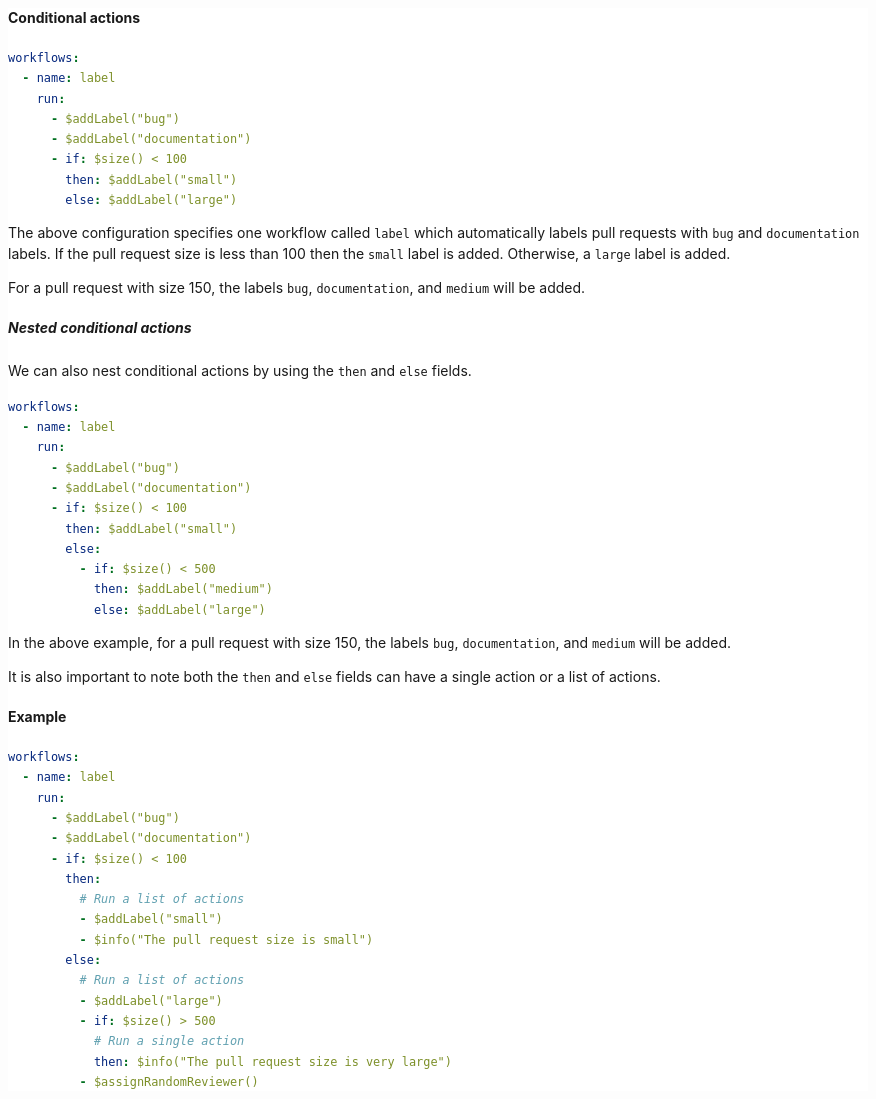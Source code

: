 #### Conditional actions

```yml
workflows:
  - name: label
    run:
      - $addLabel("bug")
      - $addLabel("documentation")
      - if: $size() < 100
        then: $addLabel("small")
        else: $addLabel("large")
```

The above configuration specifies one workflow called `label` which automatically labels pull requests with `bug` and `documentation` labels. If the pull request size is less than 100 then the `small` label is added. Otherwise, a `large` label is added.

For a pull request with size 150, the labels `bug`, `documentation`, and `medium` will be added.

##### Nested conditional actions

We can also nest conditional actions by using the `then` and `else` fields.

```yml
workflows:
  - name: label
    run:
      - $addLabel("bug")
      - $addLabel("documentation")
      - if: $size() < 100
        then: $addLabel("small")
        else:
          - if: $size() < 500
            then: $addLabel("medium")
            else: $addLabel("large")
```

In the above example, for a pull request with size 150, the labels `bug`, `documentation`, and `medium` will be added.

It is also important to note both the `then` and `else` fields can have a single action or a list of actions.

#### Example

```yml
workflows:
  - name: label
    run:
      - $addLabel("bug")
      - $addLabel("documentation")
      - if: $size() < 100
        then:
          # Run a list of actions
          - $addLabel("small")
          - $info("The pull request size is small")
        else:
          # Run a list of actions
          - $addLabel("large")
          - if: $size() > 500
            # Run a single action
            then: $info("The pull request size is very large")
          - $assignRandomReviewer()
```
